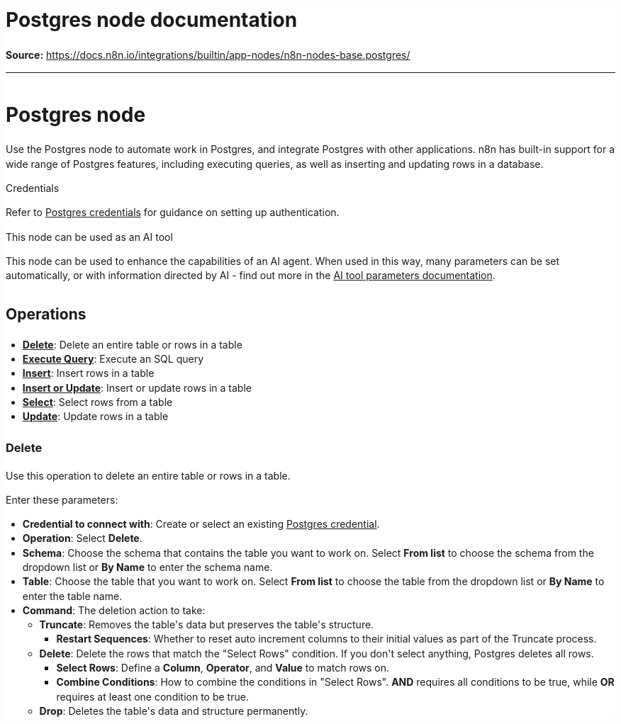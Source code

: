 # Postgres node documentation

**Source:** https://docs.n8n.io/integrations/builtin/app-nodes/n8n-nodes-base.postgres/

---

# Postgres node

Use the Postgres node to automate work in Postgres, and integrate Postgres with other applications. n8n has built-in support for a wide range of Postgres features, including executing queries, as well as inserting and updating rows in a database.

Credentials

Refer to [Postgres credentials](../../credentials/postgres/) for guidance on setting up authentication.

This node can be used as an AI tool

This node can be used to enhance the capabilities of an AI agent. When used in this way, many parameters can be set automatically, or with information directed by AI - find out more in the [AI tool parameters documentation](../../../../advanced-ai/examples/using-the-fromai-function/).

## Operations

- [**Delete**](#delete): Delete an entire table or rows in a table
- [**Execute Query**](#execute-query): Execute an SQL query
- [**Insert**](#insert): Insert rows in a table
- [**Insert or Update**](#insert-or-update): Insert or update rows in a table
- [**Select**](#select): Select rows from a table
- [**Update**](#update): Update rows in a table

### Delete

Use this operation to delete an entire table or rows in a table.

Enter these parameters:

- **Credential to connect with**: Create or select an existing [Postgres credential](../../credentials/postgres/).
- **Operation**: Select **Delete**.
- **Schema**: Choose the schema that contains the table you want to work on. Select **From list** to choose the schema from the dropdown list or **By Name** to enter the schema name.
- **Table**: Choose the table that you want to work on. Select **From list** to choose the table from the dropdown list or **By Name** to enter the table name.
- **Command**: The deletion action to take:
  - **Truncate**: Removes the table's data but preserves the table's structure.
    - **Restart Sequences**: Whether to reset auto increment columns to their initial values as part of the Truncate process.
  - **Delete**: Delete the rows that match the "Select Rows" condition. If you don't select anything, Postgres deletes all rows.
    - **Select Rows**: Define a **Column**, **Operator**, and **Value** to match rows on.
    - **Combine Conditions**: How to combine the conditions in "Select Rows". **AND** requires all conditions to be true, while **OR** requires at least one condition to be true.
  - **Drop**: Deletes the table's data and structure permanently.
